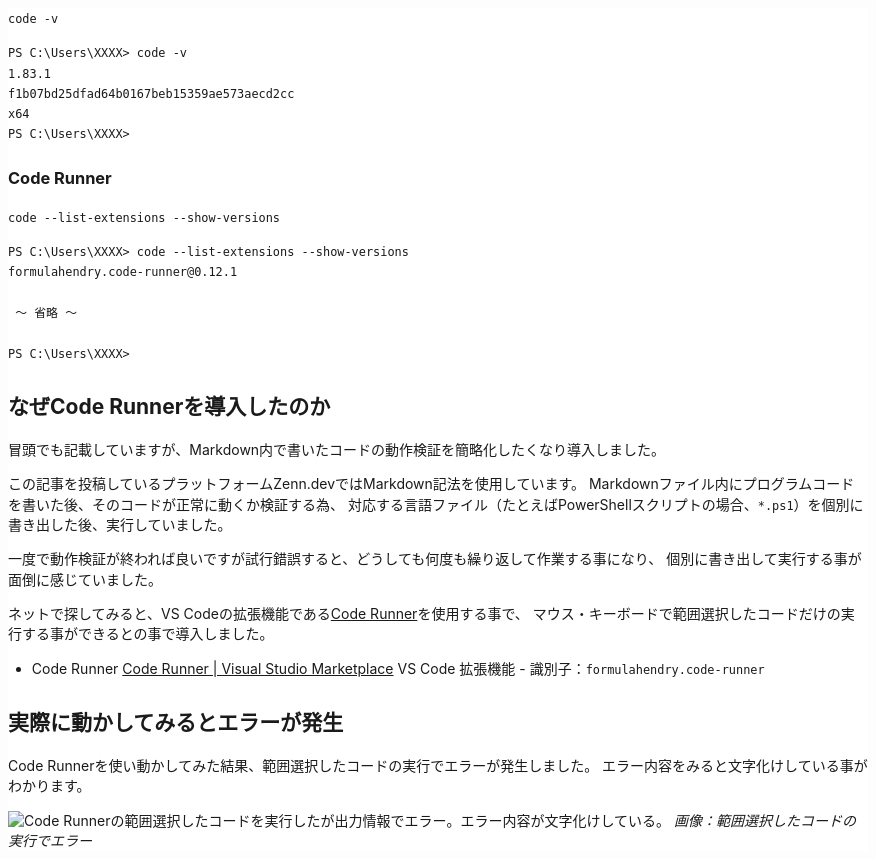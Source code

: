 ```powershell:コピー用
code -v
```

```powershell:VS Code 1.83.1
PS C:\Users\XXXX> code -v
1.83.1
f1b07bd25dfad64b0167beb15359ae573aecd2cc
x64
PS C:\Users\XXXX>
```

### Code Runner

```powershell:コピー用
code --list-extensions --show-versions
```

```powershell:Code Runner 0.12.1
PS C:\Users\XXXX> code --list-extensions --show-versions
formulahendry.code-runner@0.12.1

 ～ 省略 ～
 
PS C:\Users\XXXX>
```

## なぜCode Runnerを導入したのか

冒頭でも記載していますが、Markdown内で書いたコードの動作検証を簡略化したくなり導入しました。

この記事を投稿しているプラットフォームZenn.devではMarkdown記法を使用しています。
Markdownファイル内にプログラムコードを書いた後、そのコードが正常に動くか検証する為、
対応する言語ファイル（たとえばPowerShellスクリプトの場合、`*.ps1`）を個別に書き出した後、実行していました。

一度で動作検証が終われば良いですが試行錯誤すると、どうしても何度も繰り返して作業する事になり、
個別に書き出して実行する事が面倒に感じていました。

ネットで探してみると、VS Codeの拡張機能である[Code Runner](https://marketplace.visualstudio.com/items?itemName=formulahendry.code-runner)を使用する事で、
マウス・キーボードで範囲選択したコードだけの実行する事ができるとの事で導入しました。

- Code Runner
    [Code Runner | Visual Studio Marketplace](https://marketplace.visualstudio.com/items?itemName=formulahendry.code-runner)
    VS Code 拡張機能 - 識別子：`formulahendry.code-runner`

## 実際に動かしてみるとエラーが発生

Code Runnerを使い動かしてみた結果、範囲選択したコードの実行でエラーが発生しました。
エラー内容をみると文字化けしている事がわかります。

![Code Runnerの範囲選択したコードを実行したが出力情報でエラー。エラー内容が文字化けしている。](https://storage.googleapis.com/zenn-user-upload/7dda566aaf68-20231031.png)
*画像：範囲選択したコードの実行でエラー*
